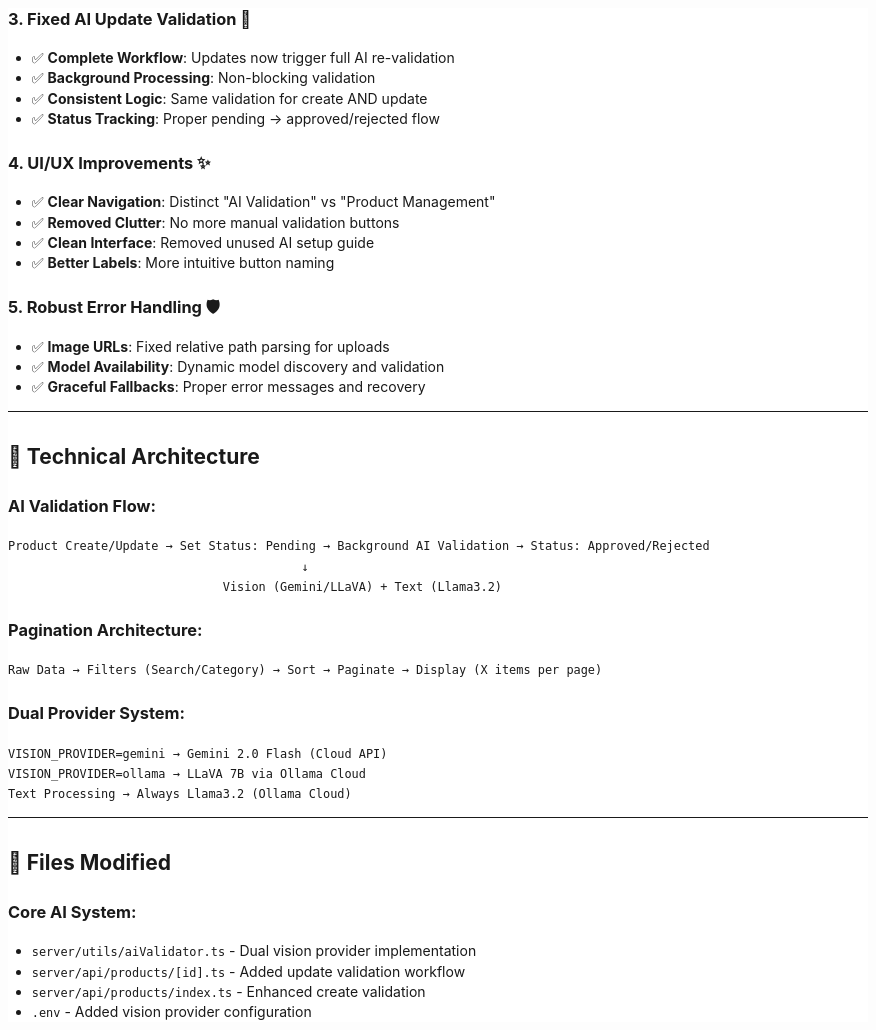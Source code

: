 ### 3. **Fixed AI Update Validation** 🤖
- ✅ **Complete Workflow**: Updates now trigger full AI re-validation
- ✅ **Background Processing**: Non-blocking validation
- ✅ **Consistent Logic**: Same validation for create AND update
- ✅ **Status Tracking**: Proper pending → approved/rejected flow

### 4. **UI/UX Improvements** ✨
- ✅ **Clear Navigation**: Distinct "AI Validation" vs "Product Management"
- ✅ **Removed Clutter**: No more manual validation buttons
- ✅ **Clean Interface**: Removed unused AI setup guide
- ✅ **Better Labels**: More intuitive button naming

### 5. **Robust Error Handling** 🛡️
- ✅ **Image URLs**: Fixed relative path parsing for uploads
- ✅ **Model Availability**: Dynamic model discovery and validation
- ✅ **Graceful Fallbacks**: Proper error messages and recovery

---

## 🔧 Technical Architecture

### **AI Validation Flow**:
```
Product Create/Update → Set Status: Pending → Background AI Validation → Status: Approved/Rejected
                                         ↓
                              Vision (Gemini/LLaVA) + Text (Llama3.2)
```

### **Pagination Architecture**:
```
Raw Data → Filters (Search/Category) → Sort → Paginate → Display (X items per page)
```

### **Dual Provider System**:
```
VISION_PROVIDER=gemini → Gemini 2.0 Flash (Cloud API)
VISION_PROVIDER=ollama → LLaVA 7B via Ollama Cloud
Text Processing → Always Llama3.2 (Ollama Cloud)
```

---

## 📁 Files Modified

### Core AI System:
- `server/utils/aiValidator.ts` - Dual vision provider implementation
- `server/api/products/[id].ts` - Added update validation workflow
- `server/api/products/index.ts` - Enhanced create validation
- `.env` - Added vision provider configuration
